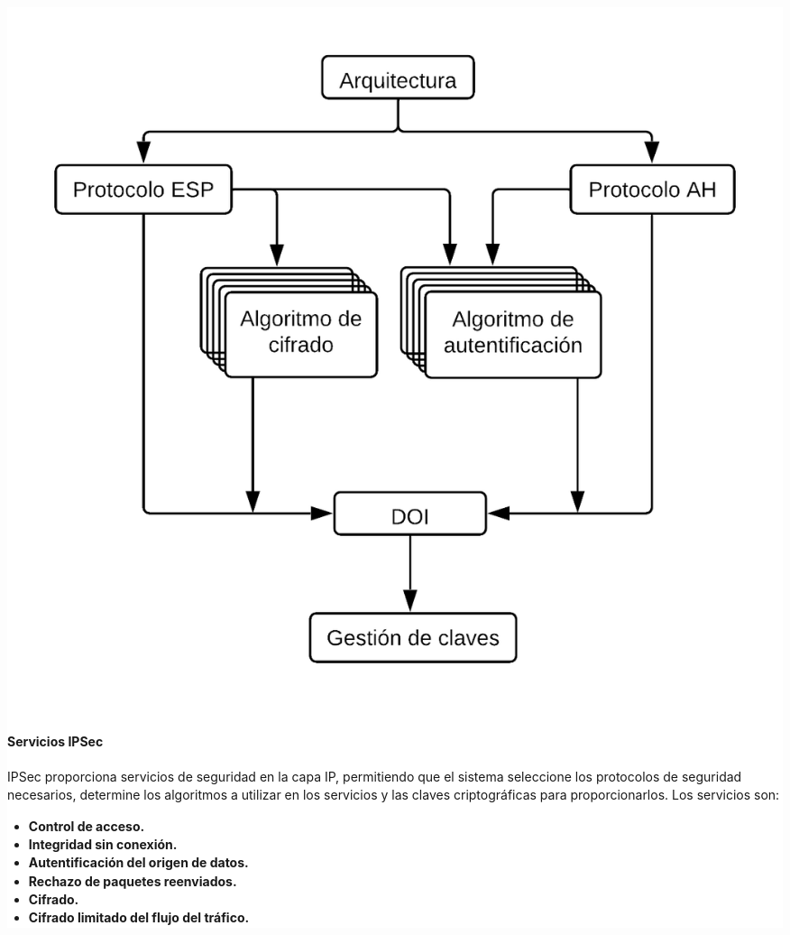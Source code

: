 ![image](https://raw.githubusercontent.com/AlanMSP/SARV/main/IPSecarq.png)

#### Servicios IPSec

IPSec proporciona servicios de seguridad en la capa IP, permitiendo que el sistema seleccione los protocolos de seguridad necesarios, determine los algoritmos a utilizar en los servicios y las claves criptográficas para proporcionarlos. Los servicios son: 

- **Control de acceso.**
- **Integridad sin conexión.**
- **Autentificación del origen de datos.**
- **Rechazo de paquetes reenviados.**
- **Cifrado.**
- **Cifrado limitado del flujo del tráfico.**
